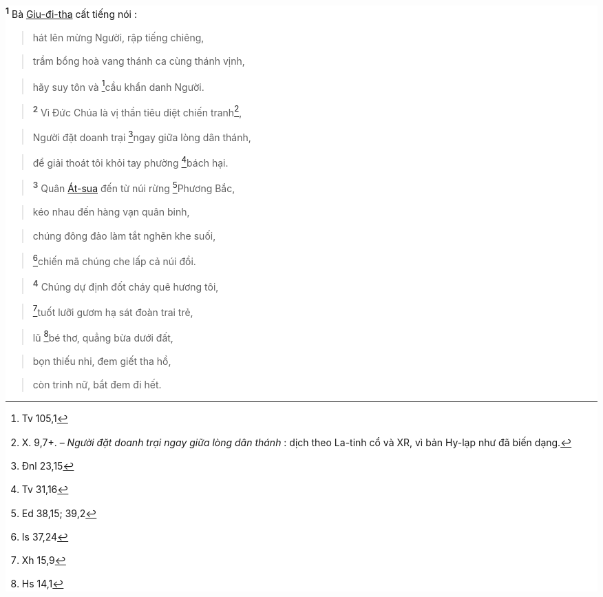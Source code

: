 <sup><b>1</b></sup> Bà [Giu-đi-tha]() cất tiếng nói :


> hát lên mừng Người, rập tiếng chiêng,
>


> trầm bổng hoà vang thánh ca cùng thánh vịnh,
>


> hãy suy tôn và [^2@-13b974d8-e17f-4982-8f59-856b2edece8a]cầu khẩn danh Người.
>


> <sup><b>2</b></sup> Vì Đức Chúa là vị thần tiêu diệt chiến tranh[^2-13b974d8-e17f-4982-8f59-856b2edece8a],
>


> Người đặt doanh trại [^3@-13b974d8-e17f-4982-8f59-856b2edece8a]ngay giữa lòng dân thánh,
>


> để giải thoát tôi khỏi tay phường [^4@-13b974d8-e17f-4982-8f59-856b2edece8a]bách hại.
>


> <sup><b>3</b></sup> Quân [Át-sua]() đến từ núi rừng [^5@-13b974d8-e17f-4982-8f59-856b2edece8a]Phương Bắc,
>


> kéo nhau đến hàng vạn quân binh,
>


> chúng đông đảo làm tắt nghẽn khe suối,
>


> [^6@-13b974d8-e17f-4982-8f59-856b2edece8a]chiến mã chúng che lấp cả núi đồi.
>


> <sup><b>4</b></sup> Chúng dự định đốt cháy quê hương tôi,
>


> [^7@-13b974d8-e17f-4982-8f59-856b2edece8a]tuốt lưỡi gươm hạ sát đoàn trai trẻ,
>


> lũ [^8@-13b974d8-e17f-4982-8f59-856b2edece8a]bé thơ, quẳng bừa dưới đất,
>


> bọn thiếu nhi, đem giết tha hồ,
>


> còn trinh nữ, bắt đem đi hết.
>



[^2-13b974d8-e17f-4982-8f59-856b2edece8a]: X. 9,7+. – *Người đặt doanh trại ngay giữa lòng dân thánh* : dịch theo La-tinh cổ và XR, vì bản Hy-lạp như đã biến dạng.
[^3-13b974d8-e17f-4982-8f59-856b2edece8a]: Tuy c.1 cho là bà Giu-đi-tha xướng lên bài ca này, nhưng cc. 5-10 lại nói về bà ở ngôi thứ ba. Chắc chắn bài ca này là của cộng đoàn Ít-ra-en họp mừng chiến thắng, có mặt bà *giữa* họ để họ tôn vinh bà, hơn là để bà hát xướng như một “nữ diễn viên” tầm thường. Anh hùng liệt nữ thường chỉ lên tiếng để hô hào dân chúng hoặc để hịch tướng sĩ trước khi xung trận, hơn là để ca ngợi chiến công của chính mình sau khi chiến thắng.
[^6-13b974d8-e17f-4982-8f59-856b2edece8a]: *Dựng lên* và *tác thành* : ds là *sáng tạo* và *xây dựng*. Nhưng trong tiếng Híp-ri, hai khái niệm này rất gần nhau ; trong tiếng Việt cũng thế, đến nỗi các cặp từ được kết chéo lại, cho ra *tạo dựng, tạo thành, tác tạo, sáng tác*.
[^7-13b974d8-e17f-4982-8f59-856b2edece8a]: Ở đây dịch theo ngôn ngữ Việt Nam ; ds : *sum họp với dân mình, với đồng bào*.
[^8-13b974d8-e17f-4982-8f59-856b2edece8a]: *Danh tiếng bà mỗi ngày một thêm lừng lẫy*, ds : *bà mỗi ngày một thêm vĩ đại quá chừng*. – Tuổi thọ của bà lại thêm một điểm cho thấy : 1. bà được Thiên Chúa chúc phúc ; 2. bà đáng được tôn lên ngang hàng với bậc vĩ nhân thời các tổ phụ, như bà Xa-ra, ông I-xa-ác và ông Giu-se (x. St 23,1 ; 35,28 ; 50,26).
[^9-13b974d8-e17f-4982-8f59-856b2edece8a]: Câu kết sách Giu-đi-tha cũng giống như các đoạn kết trong sách các Thủ lãnh. PT còn cho biết : ngày giáp năm chiến thắng của bà đã trở thành một trong những ngày lễ lớn, rất thiêng liêng, của dân Do-thái. Nhưng trong thực tế, không thấy có sách nào nhắc đến sự kiện này ; chỉ có Et 9,21tt và 1 Mcb 7,48-49 nhắc đến hai sự kiện khác có ý nghĩa tương tự thôi.
[^2@-13b974d8-e17f-4982-8f59-856b2edece8a]: Tv 105,1
[^3@-13b974d8-e17f-4982-8f59-856b2edece8a]: Đnl 23,15
[^4@-13b974d8-e17f-4982-8f59-856b2edece8a]: Tv 31,16
[^5@-13b974d8-e17f-4982-8f59-856b2edece8a]: Ed 38,15; 39,2
[^6@-13b974d8-e17f-4982-8f59-856b2edece8a]: Is 37,24
[^7@-13b974d8-e17f-4982-8f59-856b2edece8a]: Xh 15,9
[^8@-13b974d8-e17f-4982-8f59-856b2edece8a]: Hs 14,1
[^9@-13b974d8-e17f-4982-8f59-856b2edece8a]: Gđt 9,10; 13,15; 14,8
[^10@-13b974d8-e17f-4982-8f59-856b2edece8a]: Tv 33,10
[^11@-13b974d8-e17f-4982-8f59-856b2edece8a]: Gđt 8,1
[^12@-13b974d8-e17f-4982-8f59-856b2edece8a]: Gđt 10,3
[^13@-13b974d8-e17f-4982-8f59-856b2edece8a]: Gđt 12,16; Dc 4,9; Hc 9,8-9; 42,12-13
[^14@-13b974d8-e17f-4982-8f59-856b2edece8a]: Tl 7,20-21
[^15@-13b974d8-e17f-4982-8f59-856b2edece8a]: 2 Sb 20,15
[^16@-13b974d8-e17f-4982-8f59-856b2edece8a]: Is 42,10; Tv 33,3; 149,9
[^17@-13b974d8-e17f-4982-8f59-856b2edece8a]: Tv 86,10; 147,5
[^18@-13b974d8-e17f-4982-8f59-856b2edece8a]: Xh 15,6-11
[^19@-13b974d8-e17f-4982-8f59-856b2edece8a]: Hc 42,23
[^20@-13b974d8-e17f-4982-8f59-856b2edece8a]: Tv 33,9
[^21@-13b974d8-e17f-4982-8f59-856b2edece8a]: Tv 104,30
[^22@-13b974d8-e17f-4982-8f59-856b2edece8a]: Kn 12,12
[^23@-13b974d8-e17f-4982-8f59-856b2edece8a]: Tl 5,5; Tv 18,8; Hc 16,19
[^24@-13b974d8-e17f-4982-8f59-856b2edece8a]: Tv 97,5; Mk 1,4
[^25@-13b974d8-e17f-4982-8f59-856b2edece8a]: Tv 103,13.17; Hc 2,7
[^26@-13b974d8-e17f-4982-8f59-856b2edece8a]: Hc 10,24; 25,10-11
[^27@-13b974d8-e17f-4982-8f59-856b2edece8a]: Gr 10,25
[^28@-13b974d8-e17f-4982-8f59-856b2edece8a]: Tv 79,6-7; Hc 36,8
[^29@-13b974d8-e17f-4982-8f59-856b2edece8a]: Gr 50,27
[^30@-13b974d8-e17f-4982-8f59-856b2edece8a]: Hc 7,17; Is 66,24
[^31@-13b974d8-e17f-4982-8f59-856b2edece8a]: Đn 12,2
[^32@-13b974d8-e17f-4982-8f59-856b2edece8a]: 2 Sb 20,28; 1 Mcb 5,54
[^33@-13b974d8-e17f-4982-8f59-856b2edece8a]: Ds 31,49-54; Mk 4,13
[^34@-13b974d8-e17f-4982-8f59-856b2edece8a]: 2 Sb 20,27; 1 Mcb 4,58
[^35@-13b974d8-e17f-4982-8f59-856b2edece8a]: 1 V 8,66
[^36@-13b974d8-e17f-4982-8f59-856b2edece8a]: Gđt 8,3 tt
[^37@-13b974d8-e17f-4982-8f59-856b2edece8a]: St 25,8
[^38@-13b974d8-e17f-4982-8f59-856b2edece8a]: Xh 21,2; Lv 25,41; Đnl 15,12
[^39@-13b974d8-e17f-4982-8f59-856b2edece8a]: St 25,10; 49,31
[^40@-13b974d8-e17f-4982-8f59-856b2edece8a]: Ds 20,29; Đnl 34,8; 2 Sb 35,24; 1 Mcb 9,20
[^41@-13b974d8-e17f-4982-8f59-856b2edece8a]: Lv 26,6; Mk 4,4